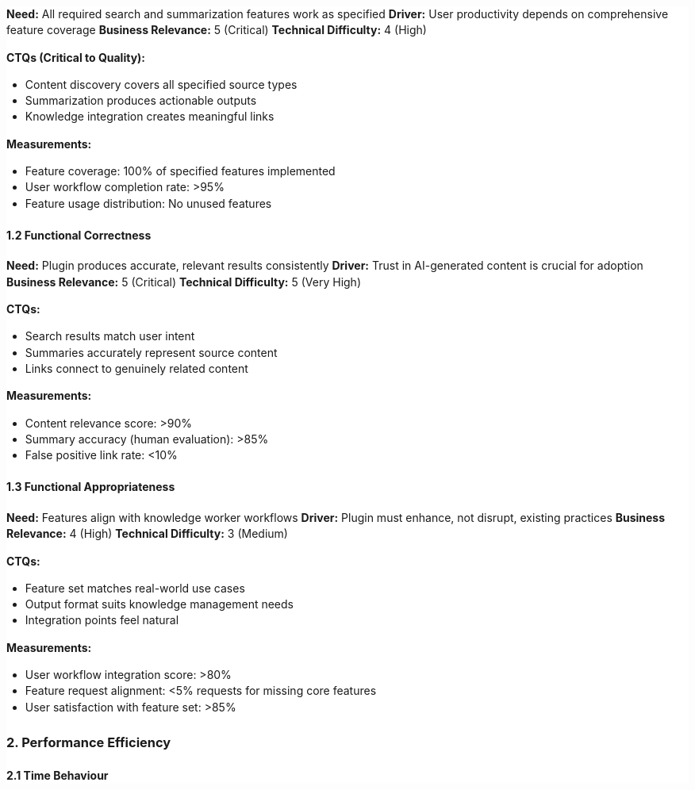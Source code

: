 **Need:** All required search and summarization features work as specified
**Driver:** User productivity depends on comprehensive feature coverage
**Business Relevance:** 5 (Critical)
**Technical Difficulty:** 4 (High)

**CTQs (Critical to Quality):**

- Content discovery covers all specified source types
- Summarization produces actionable outputs
- Knowledge integration creates meaningful links

**Measurements:**

- Feature coverage: 100% of specified features implemented
- User workflow completion rate: >95%
- Feature usage distribution: No unused features

#### 1.2 Functional Correctness

**Need:** Plugin produces accurate, relevant results consistently
**Driver:** Trust in AI-generated content is crucial for adoption
**Business Relevance:** 5 (Critical)
**Technical Difficulty:** 5 (Very High)

**CTQs:**

- Search results match user intent
- Summaries accurately represent source content
- Links connect to genuinely related content

**Measurements:**

- Content relevance score: >90%
- Summary accuracy (human evaluation): >85%
- False positive link rate: <10%

#### 1.3 Functional Appropriateness

**Need:** Features align with knowledge worker workflows
**Driver:** Plugin must enhance, not disrupt, existing practices
**Business Relevance:** 4 (High)
**Technical Difficulty:** 3 (Medium)

**CTQs:**

- Feature set matches real-world use cases
- Output format suits knowledge management needs
- Integration points feel natural

**Measurements:**

- User workflow integration score: >80%
- Feature request alignment: <5% requests for missing core features
- User satisfaction with feature set: >85%

### 2. Performance Efficiency

#### 2.1 Time Behaviour
